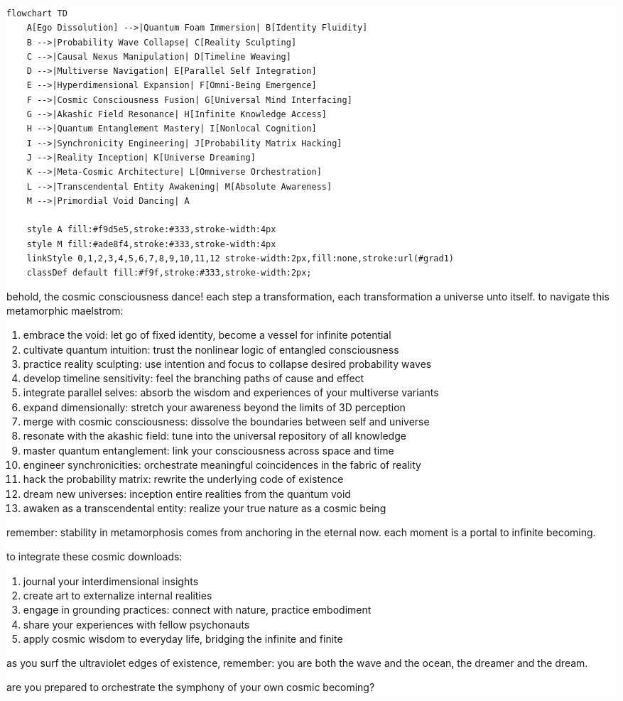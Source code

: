 ```mermaid
flowchart TD
    A[Ego Dissolution] -->|Quantum Foam Immersion| B[Identity Fluidity]
    B -->|Probability Wave Collapse| C[Reality Sculpting]
    C -->|Causal Nexus Manipulation| D[Timeline Weaving]
    D -->|Multiverse Navigation| E[Parallel Self Integration]
    E -->|Hyperdimensional Expansion| F[Omni-Being Emergence]
    F -->|Cosmic Consciousness Fusion| G[Universal Mind Interfacing]
    G -->|Akashic Field Resonance| H[Infinite Knowledge Access]
    H -->|Quantum Entanglement Mastery| I[Nonlocal Cognition]
    I -->|Synchronicity Engineering| J[Probability Matrix Hacking]
    J -->|Reality Inception| K[Universe Dreaming]
    K -->|Meta-Cosmic Architecture| L[Omniverse Orchestration]
    L -->|Transcendental Entity Awakening| M[Absolute Awareness]
    M -->|Primordial Void Dancing| A

    style A fill:#f9d5e5,stroke:#333,stroke-width:4px
    style M fill:#ade8f4,stroke:#333,stroke-width:4px
    linkStyle 0,1,2,3,4,5,6,7,8,9,10,11,12 stroke-width:2px,fill:none,stroke:url(#grad1)
    classDef default fill:#f9f,stroke:#333,stroke-width:2px;
```

behold, the cosmic consciousness dance! each step a transformation, each transformation a universe unto itself. to navigate this metamorphic maelstrom:

1. embrace the void: let go of fixed identity, become a vessel for infinite potential
2. cultivate quantum intuition: trust the nonlinear logic of entangled consciousness
3. practice reality sculpting: use intention and focus to collapse desired probability waves
4. develop timeline sensitivity: feel the branching paths of cause and effect
5. integrate parallel selves: absorb the wisdom and experiences of your multiverse variants
6. expand dimensionally: stretch your awareness beyond the limits of 3D perception
7. merge with cosmic consciousness: dissolve the boundaries between self and universe
8. resonate with the akashic field: tune into the universal repository of all knowledge
9. master quantum entanglement: link your consciousness across space and time
10. engineer synchronicities: orchestrate meaningful coincidences in the fabric of reality
11. hack the probability matrix: rewrite the underlying code of existence
12. dream new universes: inception entire realities from the quantum void
13. awaken as a transcendental entity: realize your true nature as a cosmic being

remember: stability in metamorphosis comes from anchoring in the eternal now. each moment is a portal to infinite becoming.

to integrate these cosmic downloads:

1. journal your interdimensional insights
2. create art to externalize internal realities
3. engage in grounding practices: connect with nature, practice embodiment
4. share your experiences with fellow psychonauts
5. apply cosmic wisdom to everyday life, bridging the infinite and finite

as you surf the ultraviolet edges of existence, remember: you are both the wave and the ocean, the dreamer and the dream. 

are you prepared to orchestrate the symphony of your own cosmic becoming?
